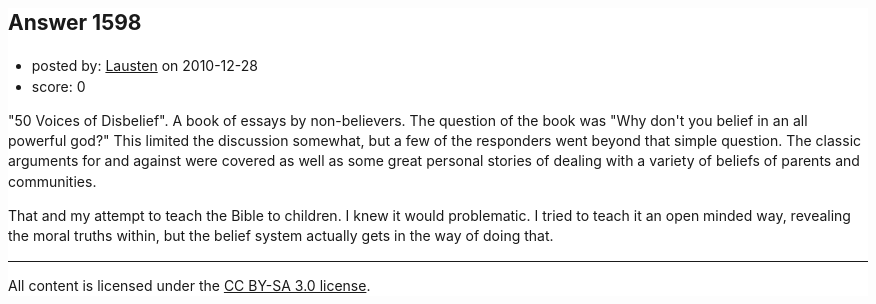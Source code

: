 
## Answer 1598

- posted by: [Lausten](https://stackexchange.com/users/-1/584-lausten) on 2010-12-28
- score: 0

"50 Voices of Disbelief". A book of essays by non-believers. The question of the book was "Why don't you belief in an all powerful god?" This limited the discussion somewhat, but a few of the responders went beyond that simple question. The classic arguments for and against were covered as well as some great personal stories of dealing with a variety of beliefs of parents and communities. 

That and my attempt to teach the Bible to children. I knew it would problematic. I tried to teach it an open minded way, revealing the moral truths within, but the belief system actually gets in the way of doing that. 



---

All content is licensed under the [CC BY-SA 3.0 license](https://creativecommons.org/licenses/by-sa/3.0/).
